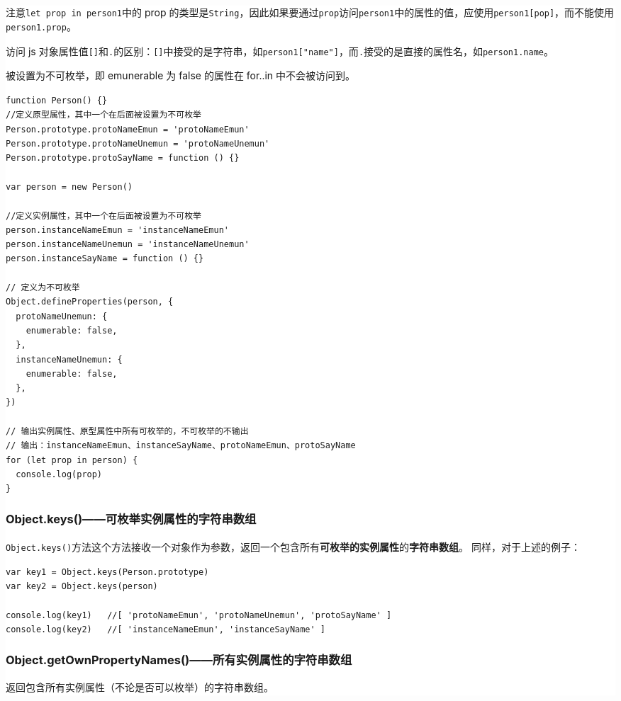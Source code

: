 注意`let prop in person1`中的 prop 的类型是`String`，因此如果要通过`prop`访问`person1`中的属性的值，应使用`person1[pop]`，而不能使用`person1.prop`。

访问 js 对象属性值`[]`和`.`的区别：`[]`中接受的是字符串，如`person1["name"]`，而`.`接受的是直接的属性名，如`person1.name`。

被设置为不可枚举，即 emunerable 为 false 的属性在 for..in 中不会被访问到。

```
function Person() {}
//定义原型属性，其中一个在后面被设置为不可枚举
Person.prototype.protoNameEmun = 'protoNameEmun'
Person.prototype.protoNameUnemun = 'protoNameUnemun'
Person.prototype.protoSayName = function () {}

var person = new Person()

//定义实例属性，其中一个在后面被设置为不可枚举
person.instanceNameEmun = 'instanceNameEmun'
person.instanceNameUnemun = 'instanceNameUnemun'
person.instanceSayName = function () {}

// 定义为不可枚举
Object.defineProperties(person, {
  protoNameUnemun: {
    enumerable: false,
  },
  instanceNameUnemun: {
    enumerable: false,
  },
})

// 输出实例属性、原型属性中所有可枚举的，不可枚举的不输出
// 输出：instanceNameEmun、instanceSayName、protoNameEmun、protoSayName
for (let prop in person) {
  console.log(prop)
}
```

### Object.keys()——可枚举实例属性的字符串数组

`Object.keys()`方法这个方法接收一个对象作为参数，返回一个包含所有**可枚举的实例属性**的**字符串数组**。
同样，对于上述的例子：

```
var key1 = Object.keys(Person.prototype)
var key2 = Object.keys(person)

console.log(key1)	//[ 'protoNameEmun', 'protoNameUnemun', 'protoSayName' ]
console.log(key2)	//[ 'instanceNameEmun', 'instanceSayName' ]
```

### Object.getOwnPropertyNames()——所有实例属性的字符串数组

返回包含所有实例属性（不论是否可以枚举）的字符串数组。
